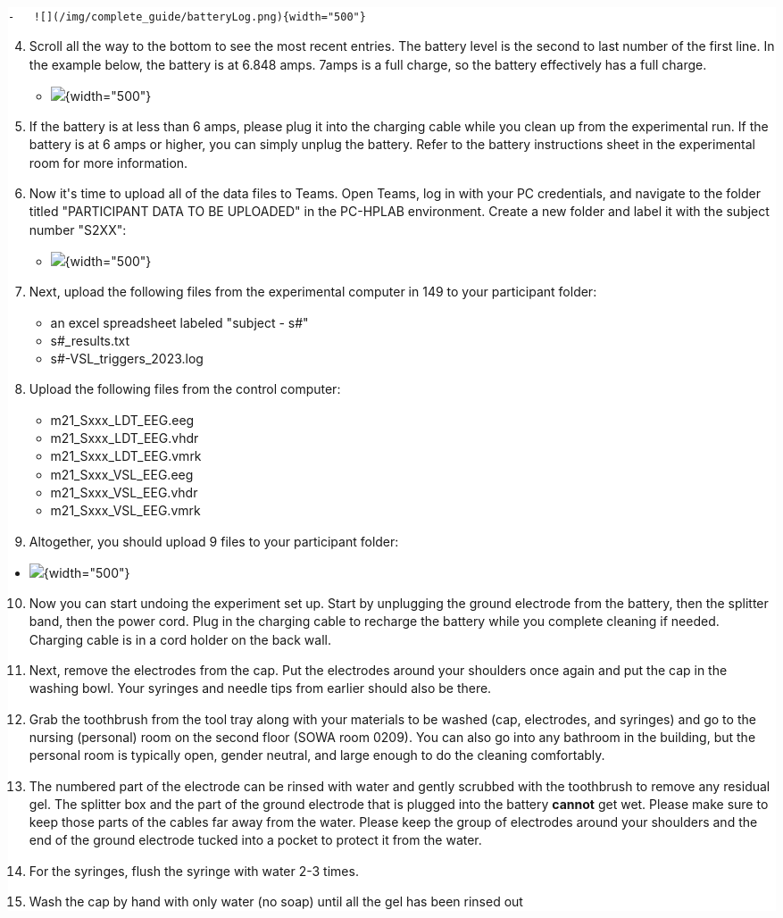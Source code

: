     -   ![](/img/complete_guide/batteryLog.png){width="500"}

4.  Scroll all the way to the bottom to see the most recent entries. The battery level is the second to last number of the first line. In the example below, the battery is at 6.848 amps. 7amps is a full charge, so the battery effectively has a full charge.

    -   ![](/img/complete_guide/batteryLogAnnotatedLevel.png){width="500"}

5.  If the battery is at less than 6 amps, please plug it into the charging cable while you clean up from the experimental run. If the battery is at 6 amps or higher, you can simply unplug the battery. Refer to the battery instructions sheet in the experimental room for more information.

6.  Now it's time to upload all of the data files to Teams. Open Teams, log in with your PC credentials, and navigate to the folder titled "PARTICIPANT DATA TO BE UPLOADED" in the PC-HPLAB environment. Create a new folder and label it with the subject number "S2XX":

    -   ![](/img/complete_guide/participantDataParticipantFolder.png){width="500"}

7.  Next, upload the following files from the experimental computer in 149 to your participant folder:

    -   an excel spreadsheet labeled "subject - s#"
    -   s#\_results.txt
    -   s#-VSL_triggers_2023.log

8.  Upload the following files from the control computer:

    -   m21_Sxxx_LDT_EEG.eeg
    -   m21_Sxxx_LDT_EEG.vhdr
    -   m21_Sxxx_LDT_EEG.vmrk
    -   m21_Sxxx_VSL_EEG.eeg
    -   m21_Sxxx_VSL_EEG.vhdr
    -   m21_Sxxx_VSL_EEG.vmrk

9.  Altogether, you should upload 9 files to your participant folder:

-   ![](/img/complete_guide/completeFilesInDataFolder.png){width="500"}

10. Now you can start undoing the experiment set up. Start by unplugging the ground electrode from the battery, then the splitter band, then the power cord. Plug in the charging cable to recharge the battery while you complete cleaning if needed. Charging cable is in a cord holder on the back wall.

11. Next, remove the electrodes from the cap. Put the electrodes around your shoulders once again and put the cap in the washing bowl. Your syringes and needle tips from earlier should also be there.

12. Grab the toothbrush from the tool tray along with your materials to be washed (cap, electrodes, and syringes) and go to the nursing (personal) room on the second floor (SOWA room 0209). You can also go into any bathroom in the building, but the personal room is typically open, gender neutral, and large enough to do the cleaning comfortably.

13. The numbered part of the electrode can be rinsed with water and gently scrubbed with the toothbrush to remove any residual gel. The splitter box and the part of the ground electrode that is plugged into the battery **cannot** get wet. Please make sure to keep those parts of the cables far away from the water. Please keep the group of electrodes around your shoulders and the end of the ground electrode tucked into a pocket to protect it from the water.

14. For the syringes, flush the syringe with water 2-3 times.

15. Wash the cap by hand with only water (no soap) until all the gel has been rinsed out
